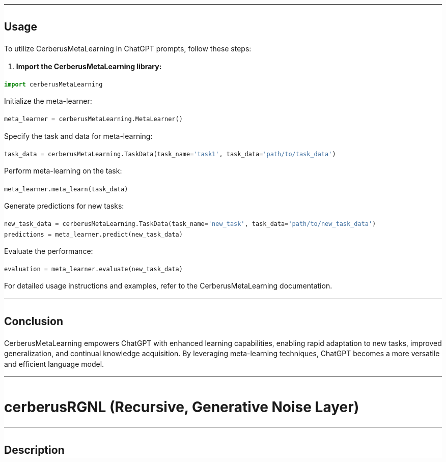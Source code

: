----
## Usage

To utilize CerberusMetaLearning in ChatGPT prompts, follow these steps:

1. **Import the CerberusMetaLearning library:**

```python
import cerberusMetaLearning
```

Initialize the meta-learner:

```python
meta_learner = cerberusMetaLearning.MetaLearner()
```

Specify the task and data for meta-learning:

```python
task_data = cerberusMetaLearning.TaskData(task_name='task1', task_data='path/to/task_data')
```

Perform meta-learning on the task:

```python
meta_learner.meta_learn(task_data)
```

Generate predictions for new tasks:

```python
new_task_data = cerberusMetaLearning.TaskData(task_name='new_task', task_data='path/to/new_task_data')
predictions = meta_learner.predict(new_task_data)
```

Evaluate the performance:

```python
evaluation = meta_learner.evaluate(new_task_data)
```

For detailed usage instructions and examples, refer to the CerberusMetaLearning documentation.

----
## Conclusion

CerberusMetaLearning empowers ChatGPT with enhanced learning capabilities, enabling rapid adaptation to new tasks, improved generalization, and continual knowledge acquisition. By leveraging meta-learning techniques, ChatGPT becomes a more versatile and efficient language model.

----
# cerberusRGNL (Recursive, Generative Noise Layer)

----
## Description
